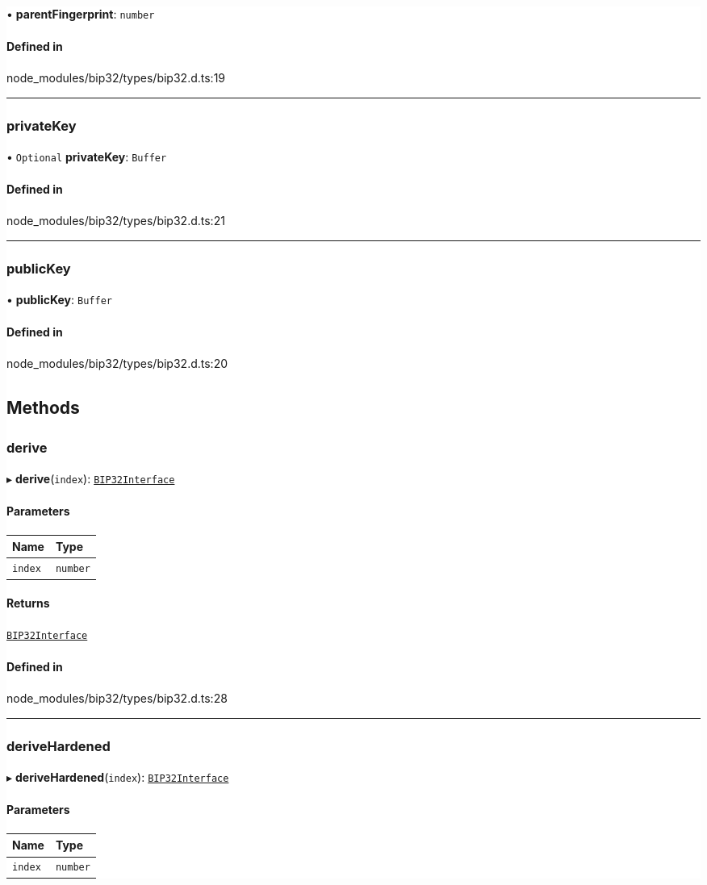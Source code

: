 • **parentFingerprint**: `number`

#### Defined in

node_modules/bip32/types/bip32.d.ts:19

___

### privateKey

• `Optional` **privateKey**: `Buffer`

#### Defined in

node_modules/bip32/types/bip32.d.ts:21

___

### publicKey

• **publicKey**: `Buffer`

#### Defined in

node_modules/bip32/types/bip32.d.ts:20

## Methods

### derive

▸ **derive**(`index`): [`BIP32Interface`](/interfaces/bitcoin.bip32.BIP32Interface.md)

#### Parameters

| Name | Type |
| :------ | :------ |
| `index` | `number` |

#### Returns

[`BIP32Interface`](/interfaces/bitcoin.bip32.BIP32Interface.md)

#### Defined in

node_modules/bip32/types/bip32.d.ts:28

___

### deriveHardened

▸ **deriveHardened**(`index`): [`BIP32Interface`](/interfaces/bitcoin.bip32.BIP32Interface.md)

#### Parameters

| Name | Type |
| :------ | :------ |
| `index` | `number` |
